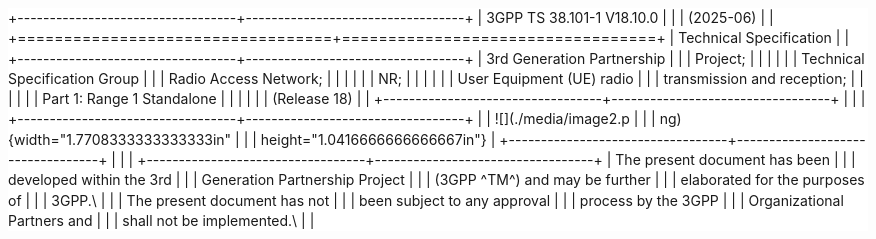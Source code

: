 +----------------------------------+----------------------------------+
| 3GPP TS 38.101-1 V18.10.0        |                                  |
| (2025-06)                        |                                  |
+==================================+==================================+
| Technical Specification          |                                  |
+----------------------------------+----------------------------------+
| 3rd Generation Partnership       |                                  |
| Project;                         |                                  |
|                                  |                                  |
| Technical Specification Group    |                                  |
| Radio Access Network;            |                                  |
|                                  |                                  |
| NR;                              |                                  |
|                                  |                                  |
| User Equipment (UE) radio        |                                  |
| transmission and reception;      |                                  |
|                                  |                                  |
| Part 1: Range 1 Standalone       |                                  |
|                                  |                                  |
| (Release 18)                     |                                  |
+----------------------------------+----------------------------------+
|                                  |                                  |
+----------------------------------+----------------------------------+
|                                  | ![](./media/image2.p             |
|                                  | ng){width="1.7708333333333333in" |
|                                  | height="1.0416666666666667in"}   |
+----------------------------------+----------------------------------+
|                                  |                                  |
+----------------------------------+----------------------------------+
| The present document has been    |                                  |
| developed within the 3rd         |                                  |
| Generation Partnership Project   |                                  |
| (3GPP ^TM^) and may be further   |                                  |
| elaborated for the purposes of   |                                  |
| 3GPP.\                           |                                  |
| The present document has not     |                                  |
| been subject to any approval     |                                  |
| process by the 3GPP              |                                  |
| Organizational Partners and      |                                  |
| shall not be implemented.\       |                                  |